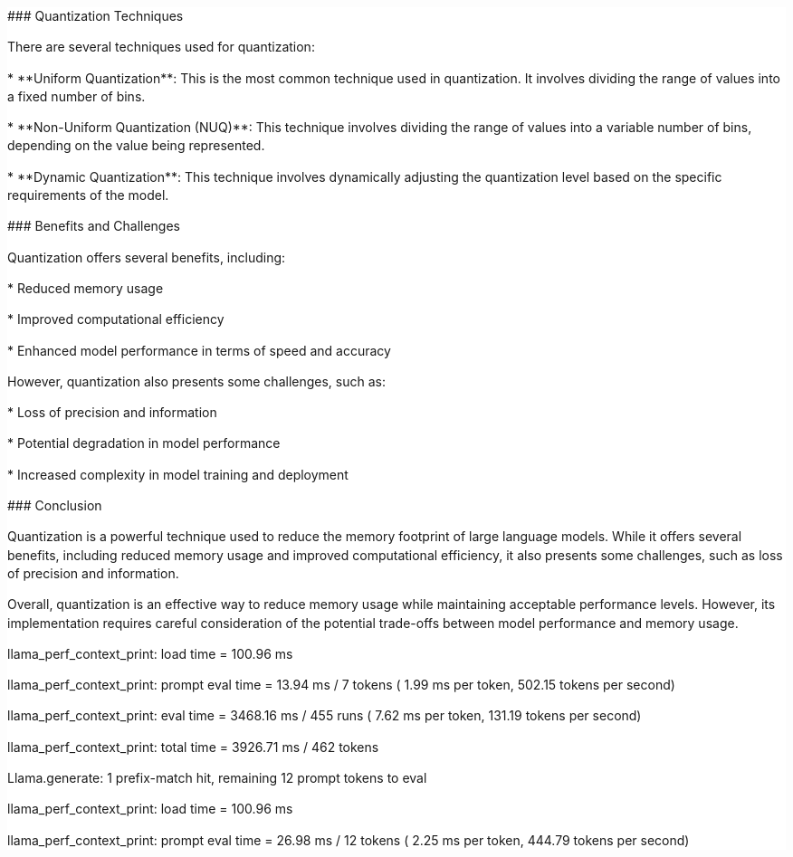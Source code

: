 \### Quantization Techniques

There are several techniques used for quantization:

\* \*\*Uniform Quantization\*\*: This is the most common technique used
in quantization. It involves dividing the range of values into a fixed
number of bins.

\* \*\*Non-Uniform Quantization (NUQ)\*\*: This technique involves
dividing the range of values into a variable number of bins, depending
on the value being represented.

\* \*\*Dynamic Quantization\*\*: This technique involves dynamically
adjusting the quantization level based on the specific requirements of
the model.

\### Benefits and Challenges

Quantization offers several benefits, including:

\* Reduced memory usage

\* Improved computational efficiency

\* Enhanced model performance in terms of speed and accuracy

However, quantization also presents some challenges, such as:

\* Loss of precision and information

\* Potential degradation in model performance

\* Increased complexity in model training and deployment

\### Conclusion

Quantization is a powerful technique used to reduce the memory footprint
of large language models. While it offers several benefits, including
reduced memory usage and improved computational efficiency, it also
presents some challenges, such as loss of precision and information.

Overall, quantization is an effective way to reduce memory usage while
maintaining acceptable performance levels. However, its implementation
requires careful consideration of the potential trade-offs between model
performance and memory usage.

llama_perf_context_print: load time = 100.96 ms

llama_perf_context_print: prompt eval time = 13.94 ms / 7 tokens ( 1.99
ms per token, 502.15 tokens per second)

llama_perf_context_print: eval time = 3468.16 ms / 455 runs ( 7.62 ms
per token, 131.19 tokens per second)

llama_perf_context_print: total time = 3926.71 ms / 462 tokens

Llama.generate: 1 prefix-match hit, remaining 12 prompt tokens to eval

llama_perf_context_print: load time = 100.96 ms

llama_perf_context_print: prompt eval time = 26.98 ms / 12 tokens ( 2.25
ms per token, 444.79 tokens per second)
